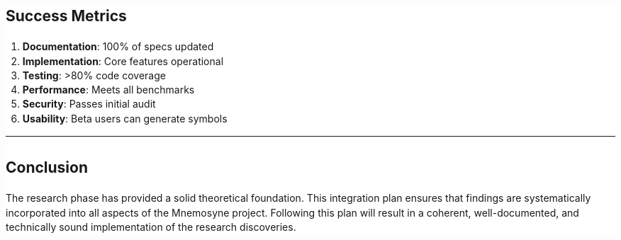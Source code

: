 
## Success Metrics

1. **Documentation**: 100% of specs updated
2. **Implementation**: Core features operational
3. **Testing**: >80% code coverage
4. **Performance**: Meets all benchmarks
5. **Security**: Passes initial audit
6. **Usability**: Beta users can generate symbols

---

## Conclusion

The research phase has provided a solid theoretical foundation. This integration plan ensures that findings are systematically incorporated into all aspects of the Mnemosyne project. Following this plan will result in a coherent, well-documented, and technically sound implementation of the research discoveries.